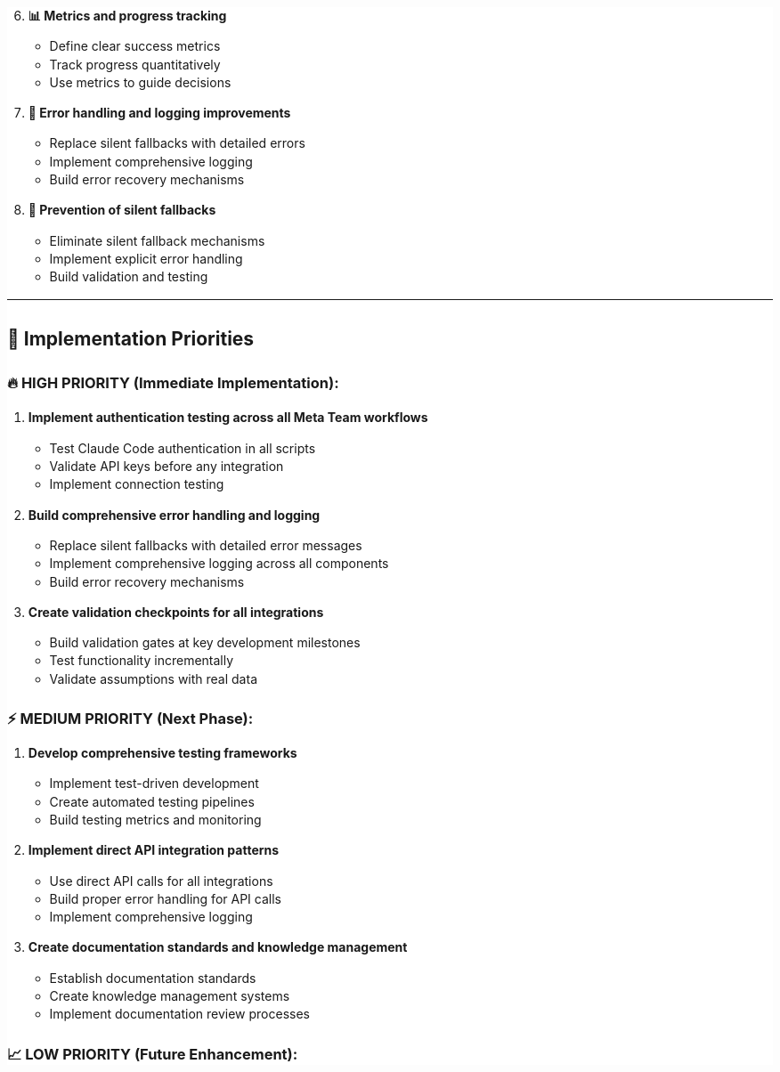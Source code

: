 6. **📊 Metrics and progress tracking**
   - Define clear success metrics
   - Track progress quantitatively
   - Use metrics to guide decisions

7. **🔄 Error handling and logging improvements**
   - Replace silent fallbacks with detailed errors
   - Implement comprehensive logging
   - Build error recovery mechanisms

8. **🎯 Prevention of silent fallbacks**
   - Eliminate silent fallback mechanisms
   - Implement explicit error handling
   - Build validation and testing

---

## 🚀 Implementation Priorities

### **🔥 HIGH PRIORITY (Immediate Implementation):**

1. **Implement authentication testing across all Meta Team workflows**
   - Test Claude Code authentication in all scripts
   - Validate API keys before any integration
   - Implement connection testing

2. **Build comprehensive error handling and logging**
   - Replace silent fallbacks with detailed error messages
   - Implement comprehensive logging across all components
   - Build error recovery mechanisms

3. **Create validation checkpoints for all integrations**
   - Build validation gates at key development milestones
   - Test functionality incrementally
   - Validate assumptions with real data

### **⚡ MEDIUM PRIORITY (Next Phase):**

1. **Develop comprehensive testing frameworks**
   - Implement test-driven development
   - Create automated testing pipelines
   - Build testing metrics and monitoring

2. **Implement direct API integration patterns**
   - Use direct API calls for all integrations
   - Build proper error handling for API calls
   - Implement comprehensive logging

3. **Create documentation standards and knowledge management**
   - Establish documentation standards
   - Create knowledge management systems
   - Implement documentation review processes

### **📈 LOW PRIORITY (Future Enhancement):**
